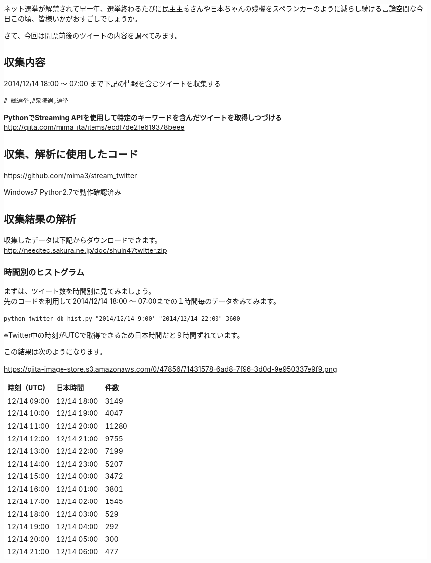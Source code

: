 ネット選挙が解禁されて早一年、選挙終わるたびに民主主義さんや日本ちゃんの残機をスペランカーのように減らし続ける言論空間な今日この頃、皆様いかがおすごしでしょうか。  
  
さて、今回は開票前後のツイートの内容を調べてみます。  
  
## 収集内容  
2014/12/14 18:00 ～ 07:00 まで下記の情報を含むツイートを収集する  
  
```
# 総選挙,#衆院選,選挙
```  
  
 **PythonでStreaming APIを使用して特定のキーワードを含んだツイートを取得しつづける**   
http://qiita.com/mima_ita/items/ecdf7de2fe619378beee  
  
## 収集、解析に使用したコード  
https://github.com/mima3/stream_twitter  
  
Windows7 Python2.7で動作確認済み  
  
## 収集結果の解析  
収集したデータは下記からダウンロードできます。  
http://needtec.sakura.ne.jp/doc/shuin47twitter.zip  
  
### 時間別のヒストグラム  
まずは、ツイート数を時間別に見てみましょう。  
先のコードを利用して2014/12/14 18:00 ～ 07:00までの１時間毎のデータをみてみます。  
  
```
python twitter_db_hist.py "2014/12/14 9:00" "2014/12/14 22:00" 3600
```  
  
※Twitter中の時刻がUTCで取得できるため日本時間だと９時間ずれています。  
  
この結果は次のようになります。  
  
https://qiita-image-store.s3.amazonaws.com/0/47856/71431578-6ad8-7f96-3d0d-9e950337e9f9.png  
  
  
|時刻（UTC)|日本時間|件数|  
|:---------|:-------|:---|  
|12/14 09:00|12/14 18:00|3149|  
|12/14 10:00|12/14 19:00|4047|  
|12/14 11:00|12/14 20:00|11280|  
|12/14 12:00|12/14 21:00|9755|  
|12/14 13:00|12/14 22:00|7199|  
|12/14 14:00|12/14 23:00|5207|  
|12/14 15:00|12/14 00:00|3472|  
|12/14 16:00|12/14 01:00|3801|  
|12/14 17:00|12/14 02:00|1545|  
|12/14 18:00|12/14 03:00|529|  
|12/14 19:00|12/14 04:00|292|  
|12/14 20:00|12/14 05:00|300|  
|12/14 21:00|12/14 06:00|477|  
  